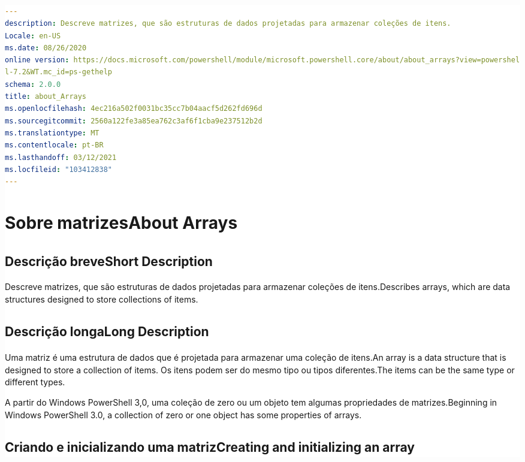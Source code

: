 ```yaml
---
description: Descreve matrizes, que são estruturas de dados projetadas para armazenar coleções de itens.
Locale: en-US
ms.date: 08/26/2020
online version: https://docs.microsoft.com/powershell/module/microsoft.powershell.core/about/about_arrays?view=powershell-7.2&WT.mc_id=ps-gethelp
schema: 2.0.0
title: about_Arrays
ms.openlocfilehash: 4ec216a502f0031bc35cc7b04aacf5d262fd696d
ms.sourcegitcommit: 2560a122fe3a85ea762c3af6f1cba9e237512b2d
ms.translationtype: MT
ms.contentlocale: pt-BR
ms.lasthandoff: 03/12/2021
ms.locfileid: "103412838"
---
```

# <a name="about-arrays"></a><span data-ttu-id="2b593-103">Sobre matrizes</span><span class="sxs-lookup"><span data-stu-id="2b593-103">About Arrays</span></span>

## <a name="short-description"></a><span data-ttu-id="2b593-104">Descrição breve</span><span class="sxs-lookup"><span data-stu-id="2b593-104">Short Description</span></span>
<span data-ttu-id="2b593-105">Descreve matrizes, que são estruturas de dados projetadas para armazenar coleções de itens.</span><span class="sxs-lookup"><span data-stu-id="2b593-105">Describes arrays, which are data structures designed to store collections of items.</span></span>

## <a name="long-description"></a><span data-ttu-id="2b593-106">Descrição longa</span><span class="sxs-lookup"><span data-stu-id="2b593-106">Long Description</span></span>

<span data-ttu-id="2b593-107">Uma matriz é uma estrutura de dados que é projetada para armazenar uma coleção de itens.</span><span class="sxs-lookup"><span data-stu-id="2b593-107">An array is a data structure that is designed to store a collection of items.</span></span>
<span data-ttu-id="2b593-108">Os itens podem ser do mesmo tipo ou tipos diferentes.</span><span class="sxs-lookup"><span data-stu-id="2b593-108">The items can be the same type or different types.</span></span>

<span data-ttu-id="2b593-109">A partir do Windows PowerShell 3,0, uma coleção de zero ou um objeto tem algumas propriedades de matrizes.</span><span class="sxs-lookup"><span data-stu-id="2b593-109">Beginning in Windows PowerShell 3.0, a collection of zero or one object has some properties of arrays.</span></span>

## <a name="creating-and-initializing-an-array"></a><span data-ttu-id="2b593-110">Criando e inicializando uma matriz</span><span class="sxs-lookup"><span data-stu-id="2b593-110">Creating and initializing an array</span></span>
